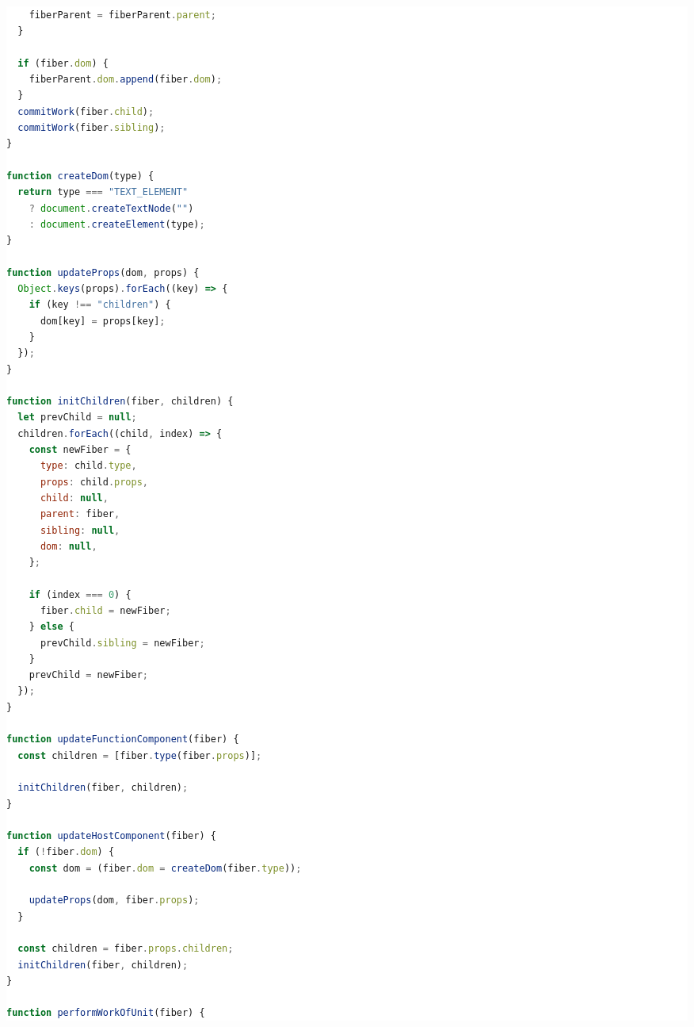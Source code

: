 ```js
    fiberParent = fiberParent.parent;
  }

  if (fiber.dom) {
    fiberParent.dom.append(fiber.dom);
  }
  commitWork(fiber.child);
  commitWork(fiber.sibling);
}

function createDom(type) {
  return type === "TEXT_ELEMENT"
    ? document.createTextNode("")
    : document.createElement(type);
}

function updateProps(dom, props) {
  Object.keys(props).forEach((key) => {
    if (key !== "children") {
      dom[key] = props[key];
    }
  });
}

function initChildren(fiber, children) {
  let prevChild = null;
  children.forEach((child, index) => {
    const newFiber = {
      type: child.type,
      props: child.props,
      child: null,
      parent: fiber,
      sibling: null,
      dom: null,
    };

    if (index === 0) {
      fiber.child = newFiber;
    } else {
      prevChild.sibling = newFiber;
    }
    prevChild = newFiber;
  });
}

function updateFunctionComponent(fiber) {
  const children = [fiber.type(fiber.props)];

  initChildren(fiber, children);
}

function updateHostComponent(fiber) {
  if (!fiber.dom) {
    const dom = (fiber.dom = createDom(fiber.type));

    updateProps(dom, fiber.props);
  }

  const children = fiber.props.children;
  initChildren(fiber, children);
}

function performWorkOfUnit(fiber) {
```